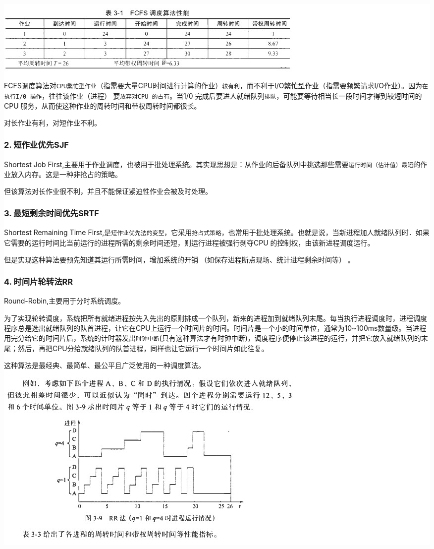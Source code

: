 ![带权周转时间性能.jpg](../../_img/带权周转时间性能.jpg)

FCFS调度算法对`CPU繁忙型作业`（指需要大量CPU时间进行计算的作业）`较有利`，而不利于I/O繁忙型作业（指需要频繁请求I/O作业）。因为`在执行I/0 操作`，往往该作业（进程） 要`放弃对CPU 的占有`。当1/0 完成后要进人就绪队列`排队`，可能要等待相当长一段时间才得到较短时间的CPU 服务，从而使这种作业的周转时间和带权周转时间都很长。

对长作业有利，对短作业不利。

### 2. 短作业优先SJF

Shortest Job First,主要用于作业调度，也被用于批处理系统。其实现思想是：从作业的后备队列中挑选那些需要`运行时间（估计值）最短`的作业放入内存。这是一种非抢占的策略。

但该算法对长作业很不利，并且不能保证紧迫性作业会被及时处理。

### 3. 最短剩余时间优先SRTF

Shortest Remaining Time First,是`短作业优先法的变型`，它采用`抢占式策略`，也常用于批处理系统。也就是说，当新进程加人就绪队列时．如果它需要的运行时间比当前运行的进程所需的剩余时间还短，则运行进程被强行剥夺CPU 的控制权，由该新进程调度运行。

但是实现这种算法要预先知道其运行所需时间，增加系统的开销
（如保存进程断点现场、统计进程剩余时间等） 。

### 4. 时间片轮转法RR

Round-Robin,主要用于分时系统调度。

为了实现轮转调度，系统把所有就绪进程按先入先出的原则排成一个队列，新来的进程加到就绪队列末尾。每当执行进程调度时，进程调度程序总是选出就绪队列的队首进程，让它在CPU上运行一个时间片的时间。时间片是一个小的时间单位，通常为10~100ms数量级。当进程用完分给它的时间片后，系统的计时器发出`时钟中断`(只有这种算法才有时钟中断)，调度程序便停止该进程的运行，并把它放入就绪队列的末尾；然后，再把CPU分给就绪队列的队首进程，同样也让它运行一个时间片如此往复。

这种算法是最经典、最简单、最公平且广泛使用的一种调度算法。

![RR1.jpg](../../_img/RR1.jpg)